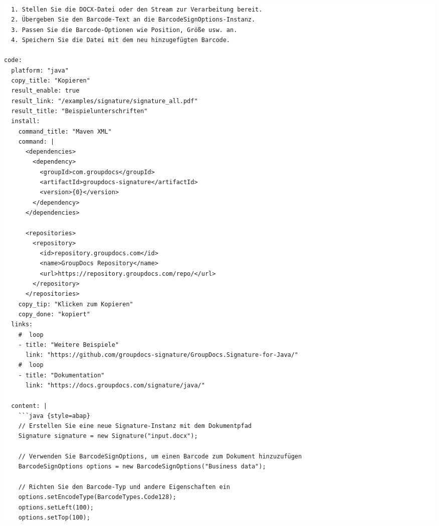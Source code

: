       1. Stellen Sie die DOCX-Datei oder den Stream zur Verarbeitung bereit.
      2. Übergeben Sie den Barcode-Text an die BarcodeSignOptions-Instanz.
      3. Passen Sie die Barcode-Optionen wie Position, Größe usw. an.
      4. Speichern Sie die Datei mit dem neu hinzugefügten Barcode.
   
    code:
      platform: "java"
      copy_title: "Kopieren"
      result_enable: true
      result_link: "/examples/signature/signature_all.pdf"
      result_title: "Beispielunterschriften"
      install:
        command_title: "Maven XML"
        command: |
          <dependencies>
            <dependency>
              <groupId>com.groupdocs</groupId>
              <artifactId>groupdocs-signature</artifactId>
              <version>{0}</version>
            </dependency>
          </dependencies>

          <repositories>
            <repository>
              <id>repository.groupdocs.com</id>
              <name>GroupDocs Repository</name>
              <url>https://repository.groupdocs.com/repo/</url>
            </repository>
          </repositories>
        copy_tip: "Klicken zum Kopieren"
        copy_done: "kopiert"
      links:
        #  loop
        - title: "Weitere Beispiele"
          link: "https://github.com/groupdocs-signature/GroupDocs.Signature-for-Java/"
        #  loop
        - title: "Dokumentation"
          link: "https://docs.groupdocs.com/signature/java/"
          
      content: |
        ```java {style=abap}
        // Erstellen Sie eine neue Signature-Instanz mit dem Dokumentpfad
        Signature signature = new Signature("input.docx");

        // Verwenden Sie BarcodeSignOptions, um einen Barcode zum Dokument hinzuzufügen
        BarcodeSignOptions options = new BarcodeSignOptions("Business data");

        // Richten Sie den Barcode-Typ und andere Eigenschaften ein
        options.setEncodeType(BarcodeTypes.Code128);
        options.setLeft(100);
        options.setTop(100);
